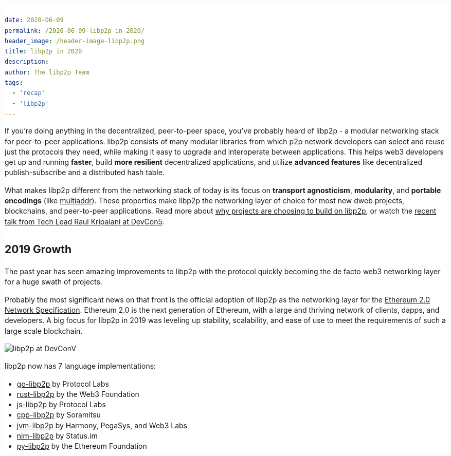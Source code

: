 ```yaml
---
date: 2020-06-09
permalink: /2020-06-09-libp2p-in-2020/
header_image: /header-image-libp2p.png
title: libp2p in 2020
description:
author: The libp2p Team
tags:
  - 'recap'
  - 'libp2p'
---
```


If you’re doing anything in the decentralized, peer-to-peer space, you’ve probably heard of libp2p - a modular networking stack for peer-to-peer applications. libp2p consists of many modular libraries from which p2p network developers can select and reuse just the protocols they need, while making it easy to upgrade and interoperate between applications. This helps web3 developers get up and running **faster**, build **more resilient** decentralized applications, and utilize **advanced features** like decentralized publish-subscribe and a distributed hash table.

What makes libp2p different from the networking stack of today is its focus on **transport agnosticism**, **modularity**, and **portable encodings** (like [multiaddr](https://github.com/multiformats/multiaddr)). These properties make libp2p the networking layer of choice for most new dweb projects, blockchains, and peer-to-peer applications. Read more about [why projects are choosing to build on libp2p](https://medium.com/paritytech/why-libp2p-13085ed0c9c8), or watch the [recent talk from Tech Lead Raul Kripalani at DevCon5](https://www.youtube.com/watch?v=B7ecKMtNkXs).

## 2019 Growth

The past year has seen amazing improvements to libp2p with the protocol quickly becoming the de facto web3 networking layer for a huge swath of projects.

Probably the most significant news on that front is the official adoption of libp2p as the networking layer for the [Ethereum 2.0 Network Specification](https://github.com/ethereum/eth2.0-specs/pull/1328). Ethereum 2.0 is the next generation of Ethereum, with a large and thriving network of clients, dapps, and developers. A big focus for libp2p in 2019 was leveling up stability, scalability, and ease of use to meet the requirements of such a large scale blockchain.

![libp2p at DevConV](/098-devcon.png)

libp2p now has 7 language implementations:

- [go-libp2p](https://github.com/libp2p/go-libp2p) by Protocol Labs
- [rust-libp2p](https://github.com/libp2p/rust-libp2p) by the Web3 Foundation
- [js-libp2p](https://github.com/libp2p/js-libp2p) by Protocol Labs
- [cpp-libp2p](https://github.com/soramitsu/kagome/tree/master/core/libp2p) by Soramitsu
- [jvm-libp2p](https://github.com/soramitsu/kagome/tree/master/core/libp2p) by Harmony, PegaSys, and Web3 Labs
- [nim-libp2p](https://github.com/status-im/nim-libp2p) by Status.im
- [py-libp2p](https://github.com/libp2p/py-libp2p) by the Ethereum Foundation

<center><iframe width="780" height="438" src="https://www.youtube.com/embed/B7ecKMtNkXs" frameborder="0" allow="accelerometer; autoplay; encrypted-media; gyroscope; picture-in-picture" allowfullscreen></iframe></center>
